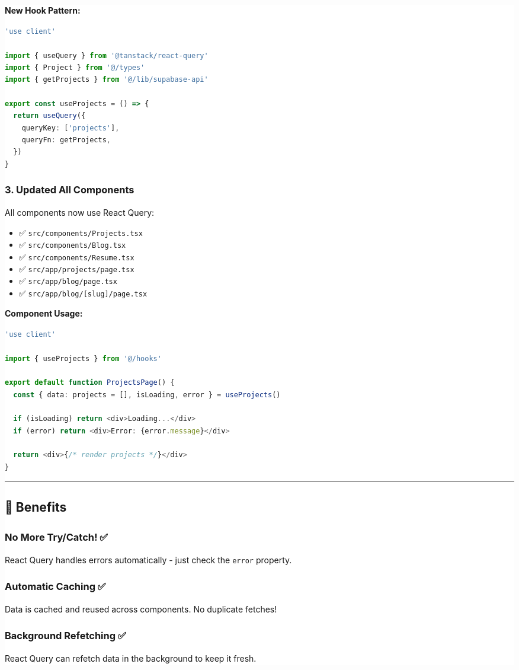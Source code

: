 **New Hook Pattern:**
```typescript
'use client'

import { useQuery } from '@tanstack/react-query'
import { Project } from '@/types'
import { getProjects } from '@/lib/supabase-api'

export const useProjects = () => {
  return useQuery({
    queryKey: ['projects'],
    queryFn: getProjects,
  })
}
```

### 3. Updated All Components
All components now use React Query:
- ✅ `src/components/Projects.tsx`
- ✅ `src/components/Blog.tsx`
- ✅ `src/components/Resume.tsx`
- ✅ `src/app/projects/page.tsx`
- ✅ `src/app/blog/page.tsx`
- ✅ `src/app/blog/[slug]/page.tsx`

**Component Usage:**
```typescript
'use client'

import { useProjects } from '@/hooks'

export default function ProjectsPage() {
  const { data: projects = [], isLoading, error } = useProjects()
  
  if (isLoading) return <div>Loading...</div>
  if (error) return <div>Error: {error.message}</div>
  
  return <div>{/* render projects */}</div>
}
```

---

## 🎯 Benefits

### No More Try/Catch! ✅
React Query handles errors automatically - just check the `error` property.

### Automatic Caching ✅
Data is cached and reused across components. No duplicate fetches!

### Background Refetching ✅
React Query can refetch data in the background to keep it fresh.
